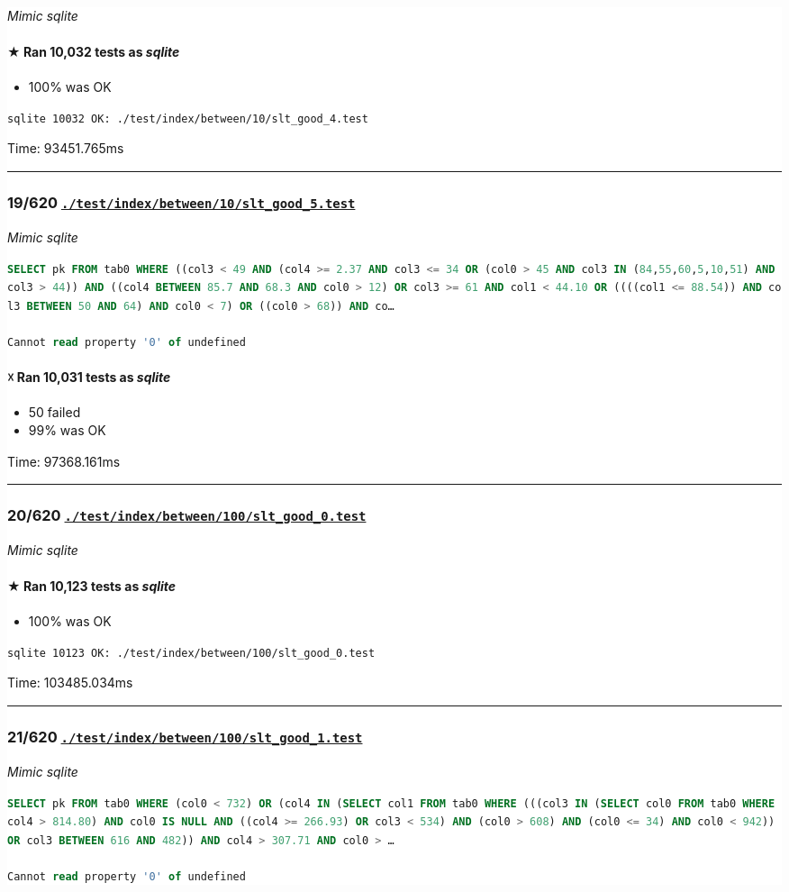 _Mimic sqlite_
#### ★ Ran 10,032 tests as _sqlite_

* 100% was OK

`sqlite 10032 OK: ./test/index/between/10/slt_good_4.test`

Time: 93451.765ms

---- ---- ---- ---- ---- ---- ----
### 19/620 [`./test/index/between/10/slt_good_5.test`](https://github.com/mathiasrw/alasql-logictest/blob/master/sqllogic/./test/index/between/10/slt_good_5.test)

_Mimic sqlite_

```sql
SELECT pk FROM tab0 WHERE ((col3 < 49 AND (col4 >= 2.37 AND col3 <= 34 OR (col0 > 45 AND col3 IN (84,55,60,5,10,51) AND col3 > 44)) AND ((col4 BETWEEN 85.7 AND 68.3 AND col0 > 12) OR col3 >= 61 AND col1 < 44.10 OR ((((col1 <= 88.54)) AND col3 BETWEEN 50 AND 64) AND col0 < 7) OR ((col0 > 68)) AND co…

Cannot read property '0' of undefined
```

#### ☓ Ran 10,031 tests as _sqlite_

* 50 failed
* 99% was OK

Time: 97368.161ms

---- ---- ---- ---- ---- ---- ----
### 20/620 [`./test/index/between/100/slt_good_0.test`](https://github.com/mathiasrw/alasql-logictest/blob/master/sqllogic/./test/index/between/100/slt_good_0.test)

_Mimic sqlite_
#### ★ Ran 10,123 tests as _sqlite_

* 100% was OK

`sqlite 10123 OK: ./test/index/between/100/slt_good_0.test`

Time: 103485.034ms

---- ---- ---- ---- ---- ---- ----
### 21/620 [`./test/index/between/100/slt_good_1.test`](https://github.com/mathiasrw/alasql-logictest/blob/master/sqllogic/./test/index/between/100/slt_good_1.test)

_Mimic sqlite_

```sql
SELECT pk FROM tab0 WHERE (col0 < 732) OR (col4 IN (SELECT col1 FROM tab0 WHERE (((col3 IN (SELECT col0 FROM tab0 WHERE col4 > 814.80) AND col0 IS NULL AND ((col4 >= 266.93) OR col3 < 534) AND (col0 > 608) AND (col0 <= 34) AND col0 < 942)) OR col3 BETWEEN 616 AND 482)) AND col4 > 307.71 AND col0 > …

Cannot read property '0' of undefined
```
